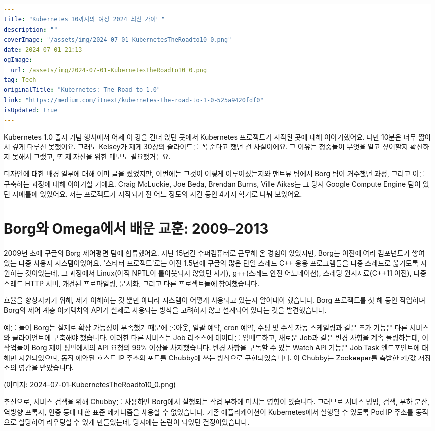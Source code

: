 ```yaml
---
title: "Kubernetes 10까지의 여정 2024 최신 가이드"
description: ""
coverImage: "/assets/img/2024-07-01-KubernetesTheRoadto10_0.png"
date: 2024-07-01 21:13
ogImage:
  url: /assets/img/2024-07-01-KubernetesTheRoadto10_0.png
tag: Tech
originalTitle: "Kubernetes: The Road to 1.0"
link: "https://medium.com/itnext/kubernetes-the-road-to-1-0-525a9420fdf0"
isUpdated: true
---
```


Kubernetes 1.0 출시 기념 행사에서 어제 이 강을 건너 앉던 곳에서 Kubernetes 프로젝트가 시작된 곳에 대해 이야기했어요. 다만 10분은 너무 짧아서 깊게 다루진 못했어요. 그래도 Kelsey가 제게 30장의 슬라이드를 꼭 준다고 했던 건 사실이에요. 그 이유는 청중들이 무엇을 알고 싶어할지 확신하지 못해서 그랬고, 또 제 자신을 위한 메모도 필요했거든요.

디자인에 대한 배경 일부에 대해 이미 글을 썼었지만, 이번에는 그것이 어떻게 이루어졌는지와 맨트뷰 팀에서 Borg 팀이 거주했던 과정, 그리고 이를 구축하는 과정에 대해 이야기할 거예요. Craig McLuckie, Joe Beda, Brendan Burns, Ville Aikas는 그 당시 Google Compute Engine 팀이 있던 시애틀에 있었어요. 저는 프로젝트가 시작되기 전 어느 정도의 시간 동안 4가지 학기로 나눠 보았어요.

# Borg와 Omega에서 배운 교훈: 2009–2013

2009년 초에 구글의 Borg 제어평면 팀에 합류했어요. 지난 15년간 수퍼컴퓨터로 근무해 온 경험이 있었지만, Borg는 이전에 여러 컴포넌트가 쌓여 있는 다중 사용자 시스템이었어요. '스타터 프로젝트'로는 이전 1.5년에 구글의 많은 단일 스레드 C++ 응용 프로그램들을 다중 스레드로 옮기도록 지원하는 것이었는데, 그 과정에서 Linux(아직 NPTL이 롤아웃되지 않았던 시기), g++(스레드 안전 어노테이션), 스레딩 원시자료(C++11 이전), 다중 스레드 HTTP 서버, 개선된 프로파일링, 문서화, 그리고 다른 프로젝트들에 참여했습니다.



<ins class="adsbygoogle"
     style="display:block"
     data-ad-client="ca-pub-4877378276818686"
     data-ad-slot="1898504329"
     data-ad-format="auto"
     data-full-width-responsive="true"></ins>

<script>
     (adsbygoogle = window.adsbygoogle || []).push({});
</script>

효율을 향상시키기 위해, 제가 이해하는 것 뿐만 아니라 시스템이 어떻게 사용되고 있는지 알아내야 했습니다. Borg 프로젝트를 첫 해 동안 작업하며 Borg의 제어 계층 아키텍처와 API가 실제로 사용되는 방식을 고려하지 않고 설계되어 있다는 것을 발견했습니다.

예를 들어 Borg는 실제로 확장 가능성이 부족했기 때문에 롤아웃, 일괄 예약, cron 예약, 수평 및 수직 자동 스케일링과 같은 추가 기능은 다른 서비스와 클라이언트에 구축해야 했습니다. 이러한 다른 서비스는 Job 리소스에 데이터를 임베드하고, 새로운 Job과 같은 변경 사항을 계속 폴링하는데, 이 작업들이 Borg 제어 평면에서의 API 요청의 99% 이상을 차지했습니다. 변경 사항을 구독할 수 있는 Watch API 기능은 Job Task 엔드포인트에 대해만 지원되었으며, 동적 예약된 호스트 IP 주소와 포트를 Chubby에 쓰는 방식으로 구현되었습니다. 이 Chubby는 Zookeeper를 촉발한 키/값 저장소의 영감을 받았습니다.

(이미지: 2024-07-01-KubernetesTheRoadto10_0.png)

추신으로, 서비스 검색을 위해 Chubby를 사용하면 Borg에서 실행되는 작업 부하에 미치는 영향이 있습니다. 그러므로 서비스 명명, 검색, 부하 분산, 역방향 프록시, 인증 등에 대한 표준 메커니즘을 사용할 수 없었습니다. 기존 애플리케이션이 Kubernetes에서 실행될 수 있도록 Pod IP 주소를 동적으로 할당하여 라우팅할 수 있게 만들었는데, 당시에는 논란이 되었던 결정이었습니다.
